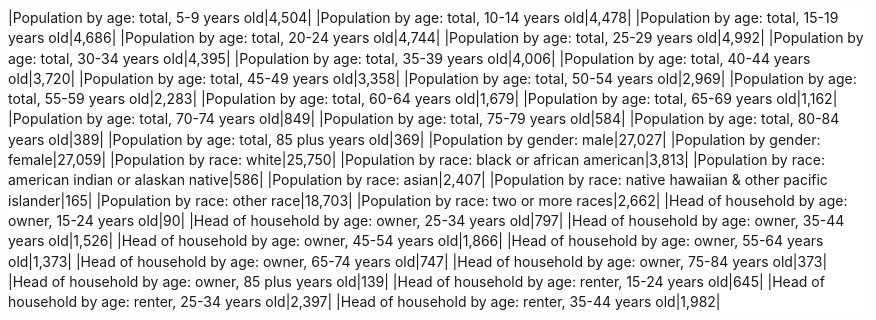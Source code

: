 |Population by age: total, 5-9 years old|4,504|
|Population by age: total, 10-14 years old|4,478|
|Population by age: total, 15-19 years old|4,686|
|Population by age: total, 20-24 years old|4,744|
|Population by age: total, 25-29 years old|4,992|
|Population by age: total, 30-34 years old|4,395|
|Population by age: total, 35-39 years old|4,006|
|Population by age: total, 40-44 years old|3,720|
|Population by age: total, 45-49 years old|3,358|
|Population by age: total, 50-54 years old|2,969|
|Population by age: total, 55-59 years old|2,283|
|Population by age: total, 60-64 years old|1,679|
|Population by age: total, 65-69 years old|1,162|
|Population by age: total, 70-74 years old|849|
|Population by age: total, 75-79 years old|584|
|Population by age: total, 80-84 years old|389|
|Population by age: total, 85 plus years old|369|
|Population by gender: male|27,027|
|Population by gender: female|27,059|
|Population by race: white|25,750|
|Population by race: black or african american|3,813|
|Population by race: american indian or alaskan native|586|
|Population by race: asian|2,407|
|Population by race: native hawaiian & other pacific islander|165|
|Population by race: other race|18,703|
|Population by race: two or more races|2,662|
|Head of household by age: owner, 15-24 years old|90|
|Head of household by age: owner, 25-34 years old|797|
|Head of household by age: owner, 35-44 years old|1,526|
|Head of household by age: owner, 45-54 years old|1,866|
|Head of household by age: owner, 55-64 years old|1,373|
|Head of household by age: owner, 65-74 years old|747|
|Head of household by age: owner, 75-84 years old|373|
|Head of household by age: owner, 85 plus years old|139|
|Head of household by age: renter, 15-24 years old|645|
|Head of household by age: renter, 25-34 years old|2,397|
|Head of household by age: renter, 35-44 years old|1,982|
